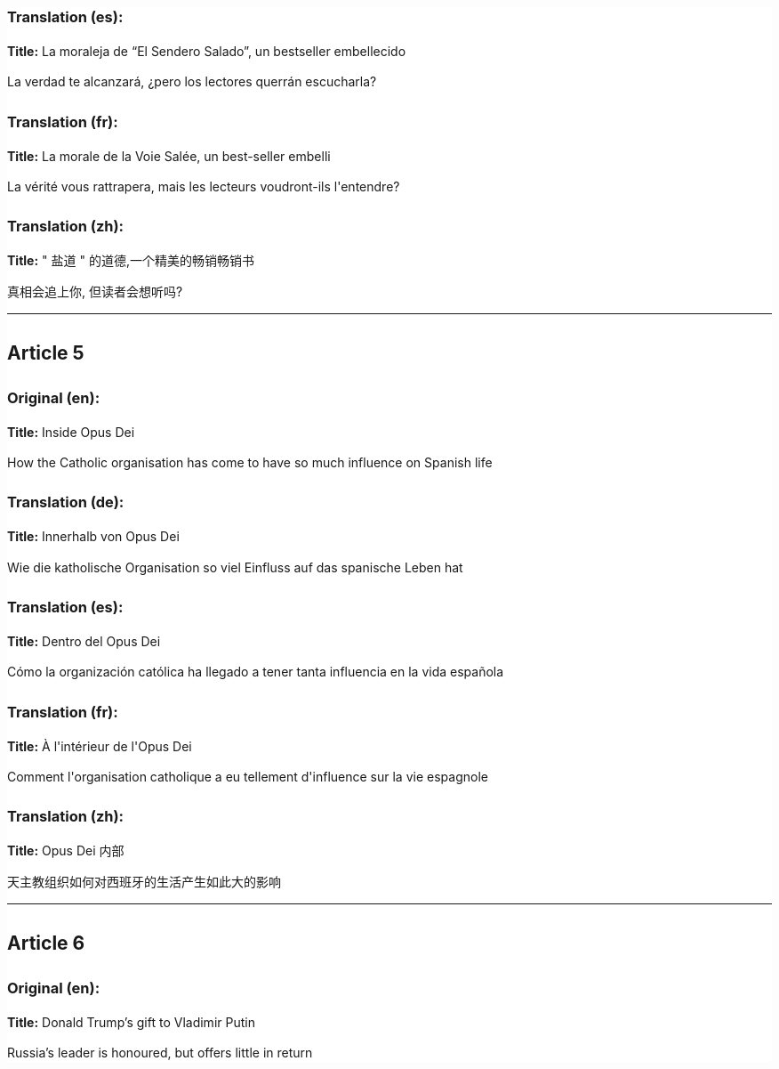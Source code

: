 ### Translation (es):
**Title:** La moraleja de “El Sendero Salado”, un bestseller embellecido

La verdad te alcanzará, ¿pero los lectores querrán escucharla?

### Translation (fr):
**Title:** La morale de la Voie Salée, un best-seller embelli

La vérité vous rattrapera, mais les lecteurs voudront-ils l'entendre?

### Translation (zh):
**Title:** " 盐道 " 的道德,一个精美的畅销畅销书

真相会追上你, 但读者会想听吗?

---

## Article 5
### Original (en):
**Title:** Inside Opus Dei

How the Catholic organisation has come to have so much influence on Spanish life

### Translation (de):
**Title:** Innerhalb von Opus Dei

Wie die katholische Organisation so viel Einfluss auf das spanische Leben hat

### Translation (es):
**Title:** Dentro del Opus Dei

Cómo la organización católica ha llegado a tener tanta influencia en la vida española

### Translation (fr):
**Title:** À l'intérieur de l'Opus Dei

Comment l'organisation catholique a eu tellement d'influence sur la vie espagnole

### Translation (zh):
**Title:** Opus Dei 内部

天主教组织如何对西班牙的生活产生如此大的影响

---

## Article 6
### Original (en):
**Title:** Donald Trump’s gift to Vladimir Putin

Russia’s leader is honoured, but offers little in return
